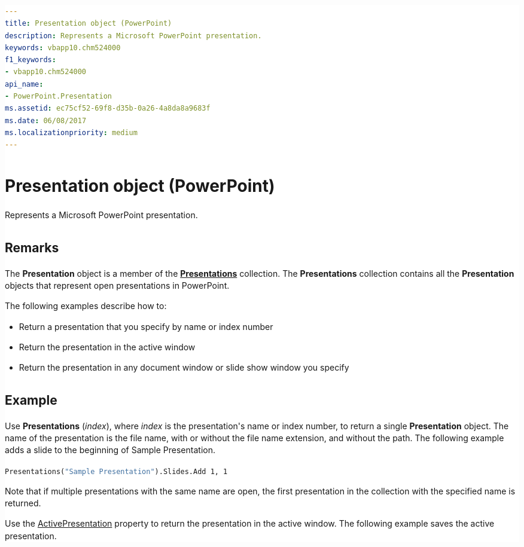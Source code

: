 ```yaml
---
title: Presentation object (PowerPoint)
description: Represents a Microsoft PowerPoint presentation.
keywords: vbapp10.chm524000
f1_keywords:
- vbapp10.chm524000
api_name:
- PowerPoint.Presentation
ms.assetid: ec75cf52-69f8-d35b-0a26-4a8da8a9683f
ms.date: 06/08/2017
ms.localizationpriority: medium
---
```



# Presentation object (PowerPoint)

Represents a Microsoft PowerPoint presentation.


## Remarks

The **Presentation** object is a member of the **[Presentations](PowerPoint.Presentations.md)** collection. The **Presentations** collection contains all the **Presentation** objects that represent open presentations in PowerPoint.

The following examples describe how to:


- Return a presentation that you specify by name or index number

- Return the presentation in the active window

- Return the presentation in any document window or slide show window you specify


## Example

Use **Presentations** (_index_), where _index_ is the presentation's name or index number, to return a single **Presentation** object. The name of the presentation is the file name, with or without the file name extension, and without the path. The following example adds a slide to the beginning of Sample Presentation.


```vb
Presentations("Sample Presentation").Slides.Add 1, 1
```

Note that if multiple presentations with the same name are open, the first presentation in the collection with the specified name is returned.

Use the [ActivePresentation](PowerPoint.Application.ActivePresentation.md) property to return the presentation in the active window. The following example saves the active presentation.


